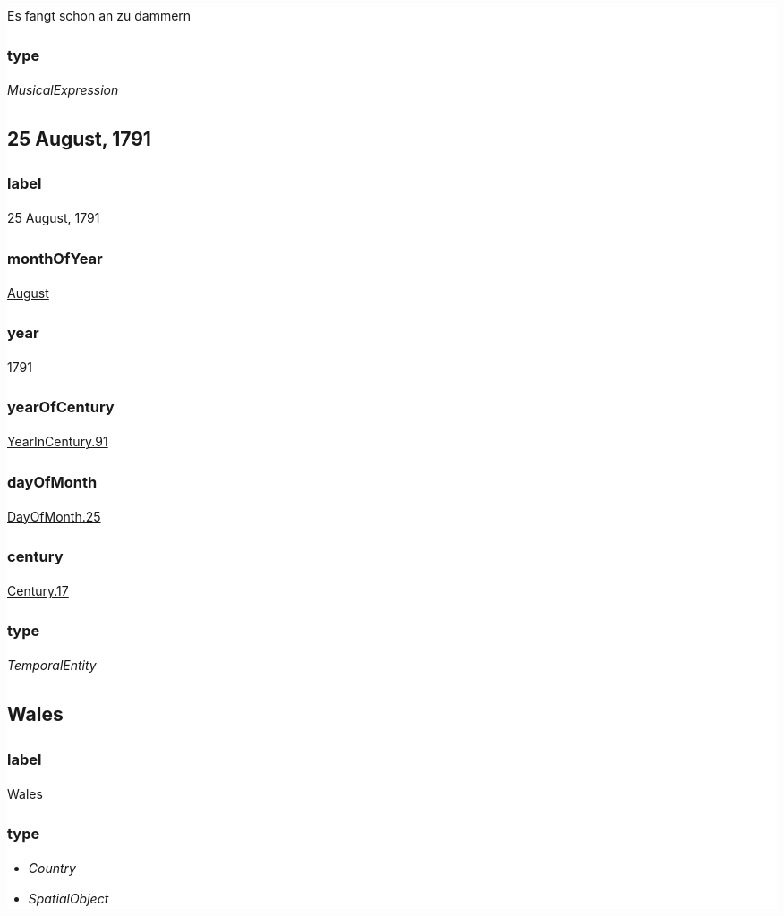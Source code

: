 Es fangt schon an zu dammern

### type


*MusicalExpression*

## 25 August, 1791

### label


25 August, 1791

### monthOfYear


[August](#August)

### year


1791

### yearOfCentury


[YearInCentury.91](#YearInCentury.91)

### dayOfMonth


[DayOfMonth.25](#DayOfMonth.25)

### century


[Century.17](#Century.17)

### type


*TemporalEntity*

## Wales

### label


Wales

### type

 - *Country*

 - *SpatialObject*
